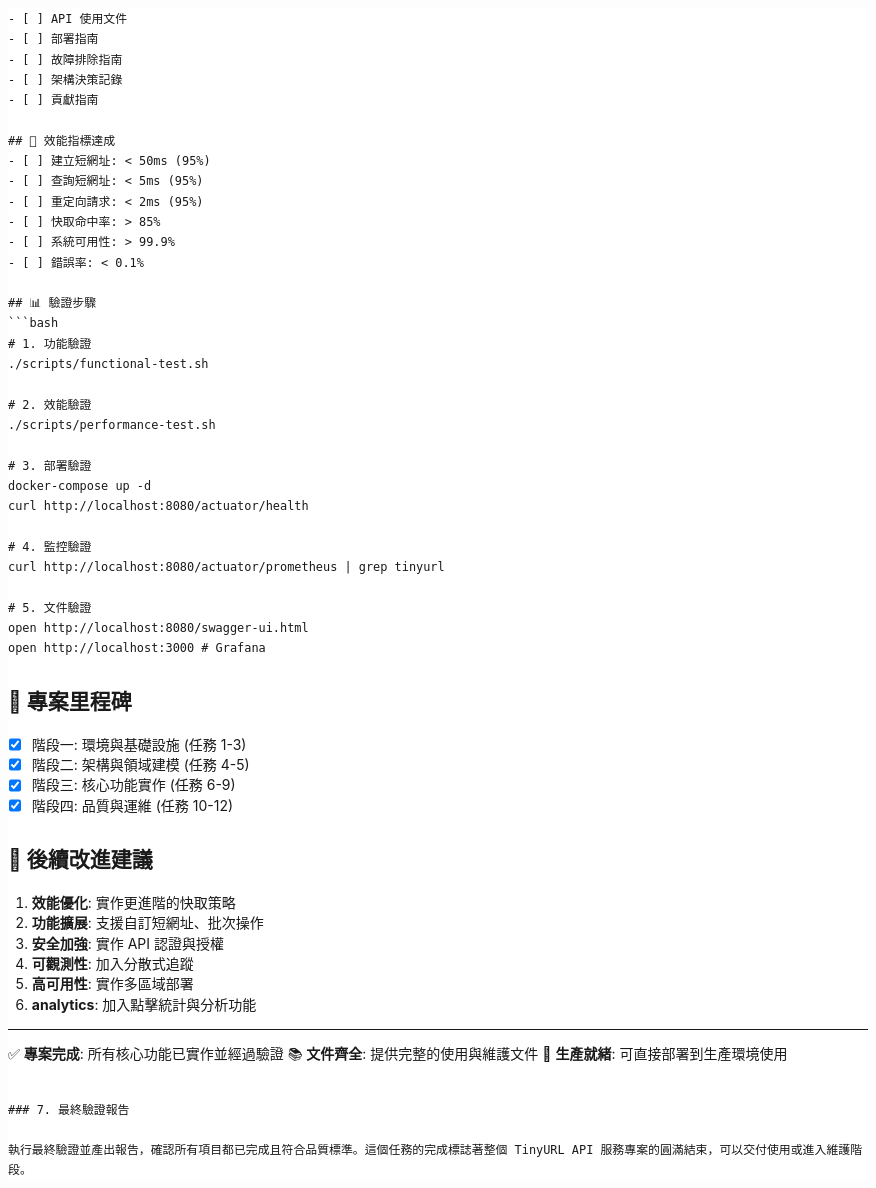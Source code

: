 ```
- [ ] API 使用文件
- [ ] 部署指南
- [ ] 故障排除指南
- [ ] 架構決策記錄
- [ ] 貢獻指南

## 🚀 效能指標達成
- [ ] 建立短網址: < 50ms (95%)
- [ ] 查詢短網址: < 5ms (95%)
- [ ] 重定向請求: < 2ms (95%)
- [ ] 快取命中率: > 85%
- [ ] 系統可用性: > 99.9%
- [ ] 錯誤率: < 0.1%

## 📊 驗證步驟
```bash
# 1. 功能驗證
./scripts/functional-test.sh

# 2. 效能驗證
./scripts/performance-test.sh

# 3. 部署驗證
docker-compose up -d
curl http://localhost:8080/actuator/health

# 4. 監控驗證
curl http://localhost:8080/actuator/prometheus | grep tinyurl

# 5. 文件驗證
open http://localhost:8080/swagger-ui.html
open http://localhost:3000 # Grafana
```

## 🎯 專案里程碑
- [x] 階段一: 環境與基礎設施 (任務 1-3)
- [x] 階段二: 架構與領域建模 (任務 4-5)
- [x] 階段三: 核心功能實作 (任務 6-9)
- [x] 階段四: 品質與運維 (任務 10-12)

## 🚀 後續改進建議
1. **效能優化**: 實作更進階的快取策略
2. **功能擴展**: 支援自訂短網址、批次操作
3. **安全加強**: 實作 API 認證與授權
4. **可觀測性**: 加入分散式追蹤
5. **高可用性**: 實作多區域部署
6. **analytics**: 加入點擊統計與分析功能

---
✅ **專案完成**: 所有核心功能已實作並經過驗證
📚 **文件齊全**: 提供完整的使用與維護文件
🔧 **生產就緒**: 可直接部署到生產環境使用
```

### 7. 最終驗證報告

執行最終驗證並產出報告，確認所有項目都已完成且符合品質標準。這個任務的完成標誌著整個 TinyURL API 服務專案的圓滿結束，可以交付使用或進入維護階段。
